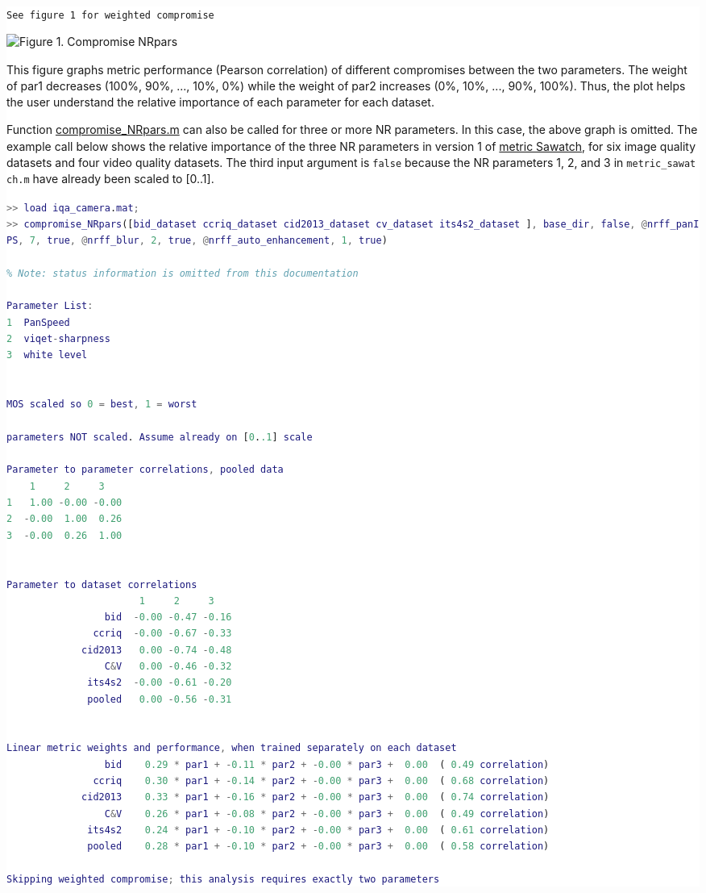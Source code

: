 ```
See figure 1 for weighted compromise
```

![Figure 1. Compromise NRpars](/documentation/images/demo3_compromise_NRpars.jpg)

This figure graphs metric performance (Pearson correlation) of different compromises between the two parameters. The weight of par1 decreases (100%, 90%, ..., 10%, 0%) while the weight of par2 increases (0%, 10%, ..., 90%, 100%).
Thus, the plot helps the user understand the relative importance of each parameter for each dataset. 

Function [compromise_NRpars.m](CompromiseNRpars.md) can also be called for three or more NR parameters. In this case, the above graph is omitted. The example call below shows the relative importance of the three NR parameters in version 1 of [metric Sawatch](ReportSawatch.md), for six image quality datasets and four video quality datasets.
The third input argument is `false` because the NR parameters 1, 2, and 3 in `metric_sawatch.m` have already been scaled to [0..1].

```matlab
>> load iqa_camera.mat;
>> compromise_NRpars([bid_dataset ccriq_dataset cid2013_dataset cv_dataset its4s2_dataset ], base_dir, false, @nrff_panIPS, 7, true, @nrff_blur, 2, true, @nrff_auto_enhancement, 1, true)

% Note: status information is omitted from this documentation

Parameter List:
1  PanSpeed
2  viqet-sharpness
3  white level


MOS scaled so 0 = best, 1 = worst

parameters NOT scaled. Assume already on [0..1] scale

Parameter to parameter correlations, pooled data
    1     2     3    
1   1.00 -0.00 -0.00 
2  -0.00  1.00  0.26 
3  -0.00  0.26  1.00 


Parameter to dataset correlations
                       1     2     3    
                 bid  -0.00 -0.47 -0.16 
               ccriq  -0.00 -0.67 -0.33 
             cid2013   0.00 -0.74 -0.48 
                 C&V   0.00 -0.46 -0.32 
              its4s2  -0.00 -0.61 -0.20 
              pooled   0.00 -0.56 -0.31 


Linear metric weights and performance, when trained separately on each dataset
                 bid    0.29 * par1 + -0.11 * par2 + -0.00 * par3 +  0.00  ( 0.49 correlation)
               ccriq    0.30 * par1 + -0.14 * par2 + -0.00 * par3 +  0.00  ( 0.68 correlation)
             cid2013    0.33 * par1 + -0.16 * par2 + -0.00 * par3 +  0.00  ( 0.74 correlation)
                 C&V    0.26 * par1 + -0.08 * par2 + -0.00 * par3 +  0.00  ( 0.49 correlation)
              its4s2    0.24 * par1 + -0.10 * par2 + -0.00 * par3 +  0.00  ( 0.61 correlation)
              pooled    0.28 * par1 + -0.10 * par2 + -0.00 * par3 +  0.00  ( 0.58 correlation)

Skipping weighted compromise; this analysis requires exactly two parameters
```
